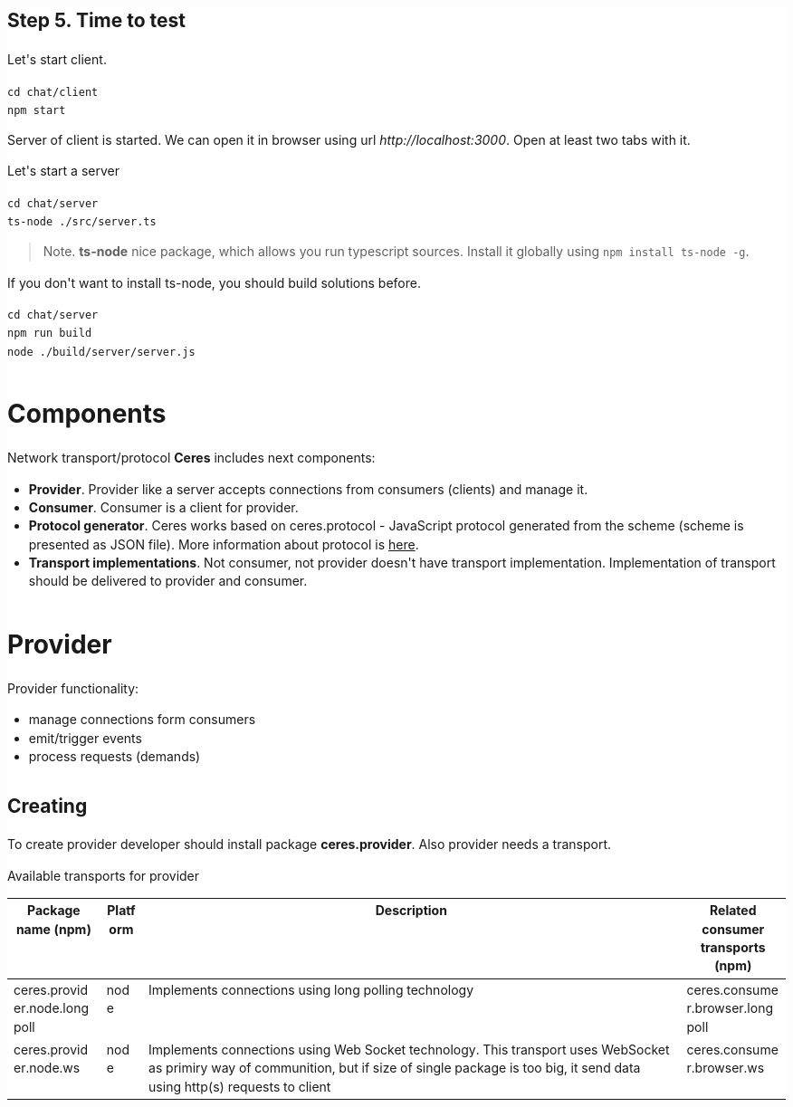 ## Step 5. Time to test

Let's start client.
```
cd chat/client
npm start
```
Server of client is started. We can open it in browser using url *http://localhost:3000*. Open at least two tabs with it.

Let's start a server
```
cd chat/server
ts-node ./src/server.ts
```
> Note. **ts-node** nice package, which allows you run typescript sources. Install it globally using `npm install ts-node -g`. 

If you don't want to install ts-node, you should build solutions before.

```
cd chat/server
npm run build
node ./build/server/server.js
```

# Components
Network transport/protocol **Ceres** includes next components:
- **Provider**. Provider like a server accepts connections from consumers (clients) and manage it.
- **Consumer**. Consumer is a client for provider.
- **Protocol generator**. Ceres works based on ceres.protocol - JavaScript protocol generated from the scheme (scheme is presented as JSON file). More information about protocol is [here](https://github.com/DmitryAstafyev/ceres.protocol).
- **Transport implementations**. Not consumer, not provider doesn't have transport implementation. Implementation of transport should be delivered to provider and consumer. 

# Provider
Provider functionality:
- manage connections form consumers
- emit/trigger events
- process requests (demands)

## Creating
To create provider developer should install package **ceres.provider**. Also provider needs a transport.

Available transports for provider

| Package name (npm) | Platform | Description | Related consumer <br/> transports (npm) |
| --- | --- | --- | --- |
| ceres.provider.node.longpoll | node | Implements connections using long polling technology | ceres.consumer.browser.longpoll |
| ceres.provider.node.ws | node | Implements connections using Web Socket technology. This transport uses WebSocket as primiry way of communition, but if size of single package is too big, it send data using http(s) requests to client | ceres.consumer.browser.ws |
